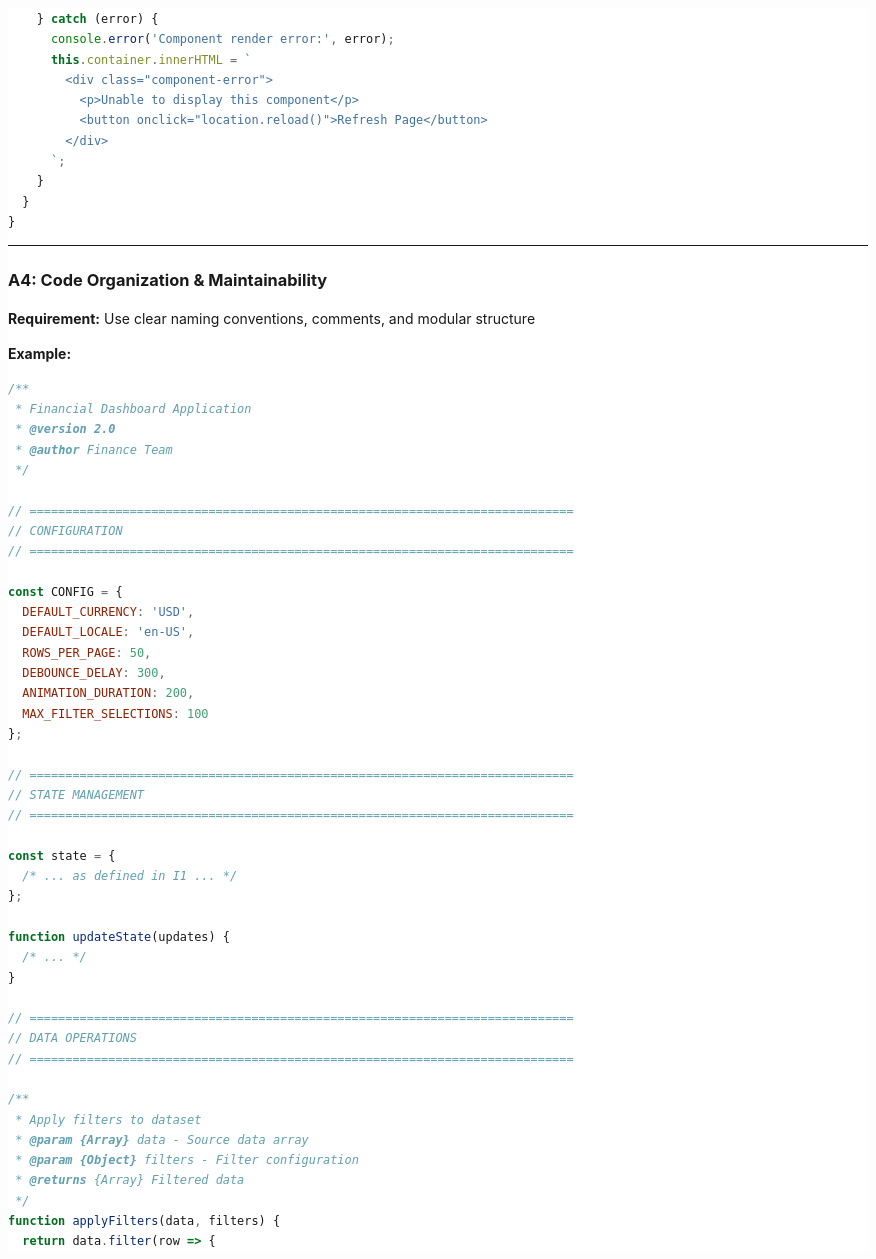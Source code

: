 ```javascript
    } catch (error) {
      console.error('Component render error:', error);
      this.container.innerHTML = `
        <div class="component-error">
          <p>Unable to display this component</p>
          <button onclick="location.reload()">Refresh Page</button>
        </div>
      `;
    }
  }
}
```

---

### A4: Code Organization & Maintainability

**Requirement:** Use clear naming conventions, comments, and modular structure

**Example:**
```javascript
/**
 * Financial Dashboard Application
 * @version 2.0
 * @author Finance Team
 */

// ============================================================================
// CONFIGURATION
// ============================================================================

const CONFIG = {
  DEFAULT_CURRENCY: 'USD',
  DEFAULT_LOCALE: 'en-US',
  ROWS_PER_PAGE: 50,
  DEBOUNCE_DELAY: 300,
  ANIMATION_DURATION: 200,
  MAX_FILTER_SELECTIONS: 100
};

// ============================================================================
// STATE MANAGEMENT
// ============================================================================

const state = {
  /* ... as defined in I1 ... */
};

function updateState(updates) {
  /* ... */
}

// ============================================================================
// DATA OPERATIONS
// ============================================================================

/**
 * Apply filters to dataset
 * @param {Array} data - Source data array
 * @param {Object} filters - Filter configuration
 * @returns {Array} Filtered data
 */
function applyFilters(data, filters) {
  return data.filter(row => {
```